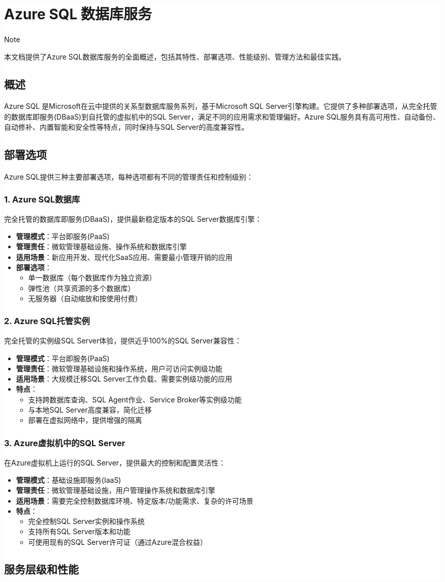 # Azure SQL 数据库服务

> [!NOTE]
> 本文档提供了Azure SQL数据库服务的全面概述，包括其特性、部署选项、性能级别、管理方法和最佳实践。

## 概述

Azure SQL 是Microsoft在云中提供的关系型数据库服务系列，基于Microsoft SQL Server引擎构建。它提供了多种部署选项，从完全托管的数据库即服务(DBaaS)到自托管的虚拟机中的SQL Server，满足不同的应用需求和管理偏好。Azure SQL服务具有高可用性、自动备份、自动修补、内置智能和安全性等特点，同时保持与SQL Server的高度兼容性。

## 部署选项

Azure SQL提供三种主要部署选项，每种选项都有不同的管理责任和控制级别：

### 1. Azure SQL数据库

完全托管的数据库即服务(DBaaS)，提供最新稳定版本的SQL Server数据库引擎：

- **管理模式**：平台即服务(PaaS)
- **管理责任**：微软管理基础设施、操作系统和数据库引擎
- **适用场景**：新应用开发、现代化SaaS应用、需要最小管理开销的应用
- **部署选项**：
  - 单一数据库（每个数据库作为独立资源）
  - 弹性池（共享资源的多个数据库）
  - 无服务器（自动缩放和按使用付费）

### 2. Azure SQL托管实例

完全托管的实例级SQL Server体验，提供近乎100%的SQL Server兼容性：

- **管理模式**：平台即服务(PaaS)
- **管理责任**：微软管理基础设施和操作系统，用户可访问实例级功能
- **适用场景**：大规模迁移SQL Server工作负载、需要实例级功能的应用
- **特点**：
  - 支持跨数据库查询、SQL Agent作业、Service Broker等实例级功能
  - 与本地SQL Server高度兼容，简化迁移
  - 部署在虚拟网络中，提供增强的隔离

### 3. Azure虚拟机中的SQL Server

在Azure虚拟机上运行的SQL Server，提供最大的控制和配置灵活性：

- **管理模式**：基础设施即服务(IaaS)
- **管理责任**：微软管理基础设施，用户管理操作系统和数据库引擎
- **适用场景**：需要完全控制数据库环境、特定版本/功能需求、复杂的许可场景
- **特点**：
  - 完全控制SQL Server实例和操作系统
  - 支持所有SQL Server版本和功能
  - 可使用现有的SQL Server许可证（通过Azure混合权益）

## 服务层级和性能
